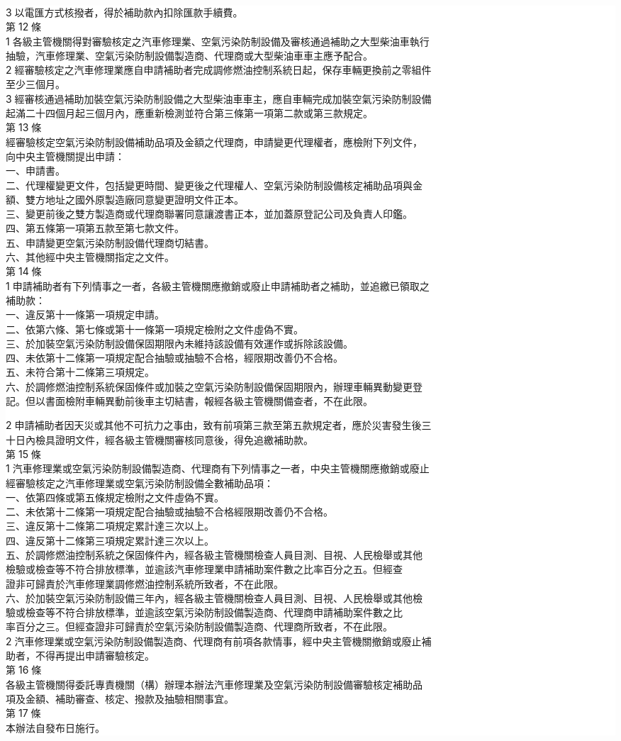 
3 以電匯方式核撥者，得於補助款內扣除匯款手續費。  
第 12 條  
1 各級主管機關得對審驗核定之汽車修理業、空氣污染防制設備及審核通過補助之大型柴油車執行  
抽驗，汽車修理業、空氣污染防制設備製造商、代理商或大型柴油車車主應予配合。  
2 經審驗核定之汽車修理業應自申請補助者完成調修燃油控制系統日起，保存車輛更換前之零組件  
至少三個月。  
3 經審核通過補助加裝空氣污染防制設備之大型柴油車車主，應自車輛完成加裝空氣污染防制設備  
起滿二十四個月起三個月內，應重新檢測並符合第三條第一項第二款或第三款規定。  
第 13 條  
經審驗核定空氣污染防制設備補助品項及金額之代理商，申請變更代理權者，應檢附下列文件，  
向中央主管機關提出申請：  
一、申請書。  
二、代理權變更文件，包括變更時間、變更後之代理權人、空氣污染防制設備核定補助品項與金  
額、雙方地址之國外原製造廠同意變更證明文件正本。  
三、變更前後之雙方製造商或代理商聯署同意讓渡書正本，並加蓋原登記公司及負責人印鑑。  
四、第五條第一項第五款至第七款文件。  
五、申請變更空氣污染防制設備代理商切結書。  
六、其他經中央主管機關指定之文件。  
第 14 條  
1 申請補助者有下列情事之一者，各級主管機關應撤銷或廢止申請補助者之補助，並追繳已領取之  
補助款：  
一、違反第十一條第一項規定申請。  
二、依第六條、第七條或第十一條第一項規定檢附之文件虛偽不實。  
三、於加裝空氣污染防制設備保固期限內未維持該設備有效運作或拆除該設備。  
四、未依第十二條第一項規定配合抽驗或抽驗不合格，經限期改善仍不合格。  
五、未符合第十二條第三項規定。  
六、於調修燃油控制系統保固條件或加裝之空氣污染防制設備保固期限內，辦理車輛異動變更登  
記。但以書面檢附車輛異動前後車主切結書，報經各級主管機關備查者，不在此限。  


2 申請補助者因天災或其他不可抗力之事由，致有前項第三款至第五款規定者，應於災害發生後三  
十日內檢具證明文件，經各級主管機關審核同意後，得免追繳補助款。  
第 15 條  
1 汽車修理業或空氣污染防制設備製造商、代理商有下列情事之一者，中央主管機關應撤銷或廢止  
經審驗核定之汽車修理業或空氣污染防制設備全數補助品項：  
一、依第四條或第五條規定檢附之文件虛偽不實。  
二、未依第十二條第一項規定配合抽驗或抽驗不合格經限期改善仍不合格。  
三、違反第十二條第二項規定累計達三次以上。  
四、違反第十二條第三項規定累計達三次以上。  
五、於調修燃油控制系統之保固條件內，經各級主管機關檢查人員目測、目視、人民檢舉或其他  
檢驗或檢查等不符合排放標準，並逾該汽車修理業申請補助案件數之比率百分之五。但經查  
證非可歸責於汽車修理業調修燃油控制系統所致者，不在此限。  
六、於加裝空氣污染防制設備三年內，經各級主管機關檢查人員目測、目視、人民檢舉或其他檢  
驗或檢查等不符合排放標準，並逾該空氣污染防制設備製造商、代理商申請補助案件數之比  
率百分之三。但經查證非可歸責於空氣污染防制設備製造商、代理商所致者，不在此限。  
2 汽車修理業或空氣污染防制設備製造商、代理商有前項各款情事，經中央主管機關撤銷或廢止補  
助者，不得再提出申請審驗核定。  
第 16 條  
各級主管機關得委託專責機關（構）辦理本辦法汽車修理業及空氣污染防制設備審驗核定補助品  
項及金額、補助審查、核定、撥款及抽驗相關事宜。  
第 17 條  
本辦法自發布日施行。  


